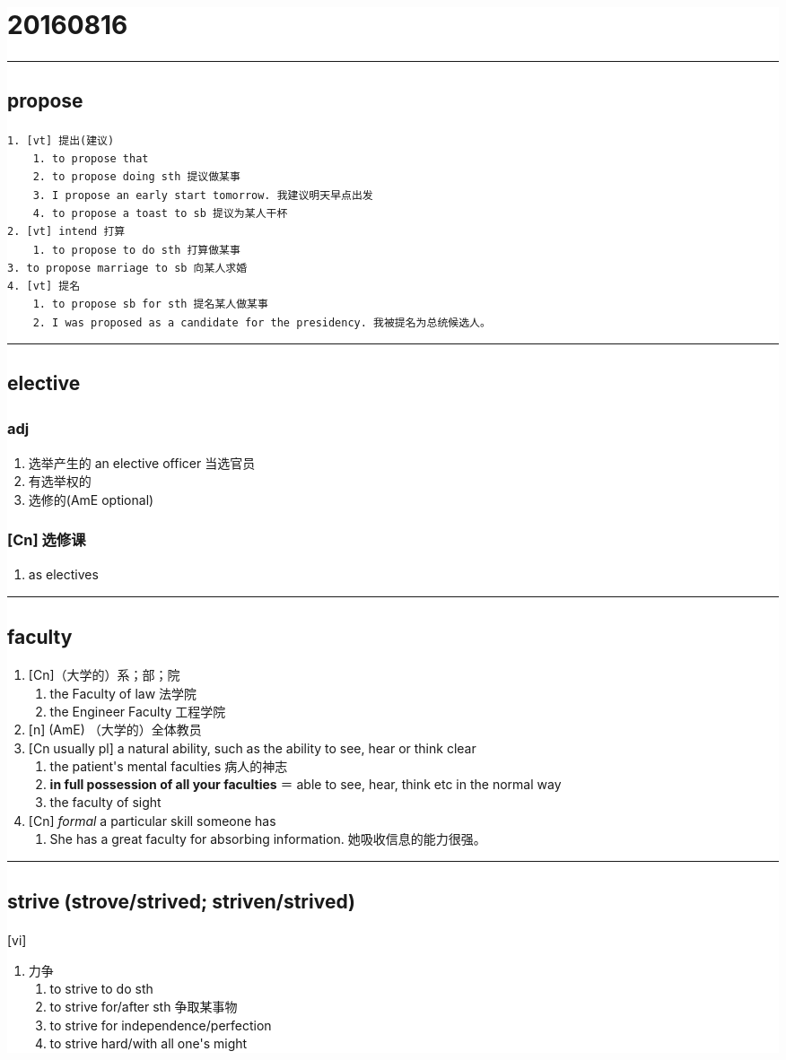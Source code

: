 # 20160816

***
## propose
    1. [vt] 提出(建议)
        1. to propose that
        2. to propose doing sth 提议做某事
        3. I propose an early start tomorrow. 我建议明天早点出发
        4. to propose a toast to sb 提议为某人干杯
    2. [vt] intend 打算
        1. to propose to do sth 打算做某事
    3. to propose marriage to sb 向某人求婚
    4. [vt] 提名
        1. to propose sb for sth 提名某人做某事
        2. I was proposed as a candidate for the presidency. 我被提名为总统候选人。

***
## elective
### adj
1. 选举产生的 an elective officer 当选官员
2. 有选举权的
4. 选修的(AmE optional)
### [Cn] 选修课
1. as electives
***
## faculty
1. [Cn]（大学的）系；部；院
    1. the Faculty of law 法学院
    2. the Engineer Faculty  工程学院
2. [n] (AmE) （大学的）全体教员
3. [Cn usually pl] a natural ability, such as the ability to see, hear or think clear
    1. the patient's mental faculties 病人的神志
    2. **in full possession of all your faculties** ＝ able to see, hear, think etc in the normal way
    3. the faculty of sight
4. [Cn] *formal* a particular skill someone has
    1. She has a great faculty for absorbing information. 她吸收信息的能力很强。

***
## strive (strove/strived; striven/strived)
[vi]
1. 力争
    1. to strive to do sth
    2. to strive for/after sth 争取某事物
    3. to strive for independence/perfection
    4. to strive hard/with all one's might
